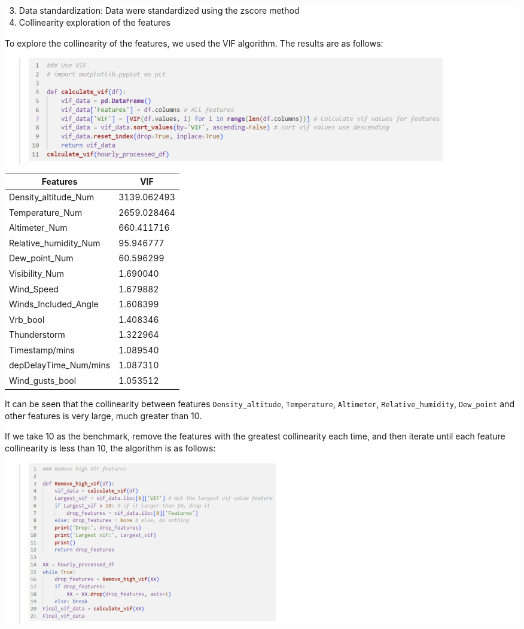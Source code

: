 3. Data standardization: Data were standardized using the zscore method
4. Collinearity exploration of the features

To explore the collinearity of the features, we used the VIF algorithm. The results are as follows:

> ![alt text](./Airline-Weather-Analysis/VIF_Code.png)

| Features                        | VIF          |
|---------------------------------|--------------|
| Density_altitude_Num           | 3139.062493  |
| Temperature_Num                 | 2659.028464  |
| Altimeter_Num                   | 660.411716   |
| Relative_humidity_Num           | 95.946777    |
| Dew_point_Num                   | 60.596299    |
| Visibility_Num                  | 1.690040     |
| Wind_Speed                      | 1.679882     |
| Winds_Included_Angle           | 1.608399     |
| Vrb_bool                        | 1.408346     |
| Thunderstorm                    | 1.322964     |
| Timestamp/mins                  | 1.089540     |
| depDelayTime_Num/mins          | 1.087310     |
| Wind_gusts_bool                 | 1.053512     |

It can be seen that the collinearity between features `Density_altitude`, `Temperature`, `Altimeter`, `Relative_humidity`, `Dew_point` and other features is very large, much greater than 10. 

If we take 10 as the benchmark, remove the features with the greatest collinearity each time, and then iterate until each feature collinearity is less than 10, the algorithm is as follows:

> ![alt text](./Airline-Weather-Analysis/Remove_High_VIF_Code.png)
